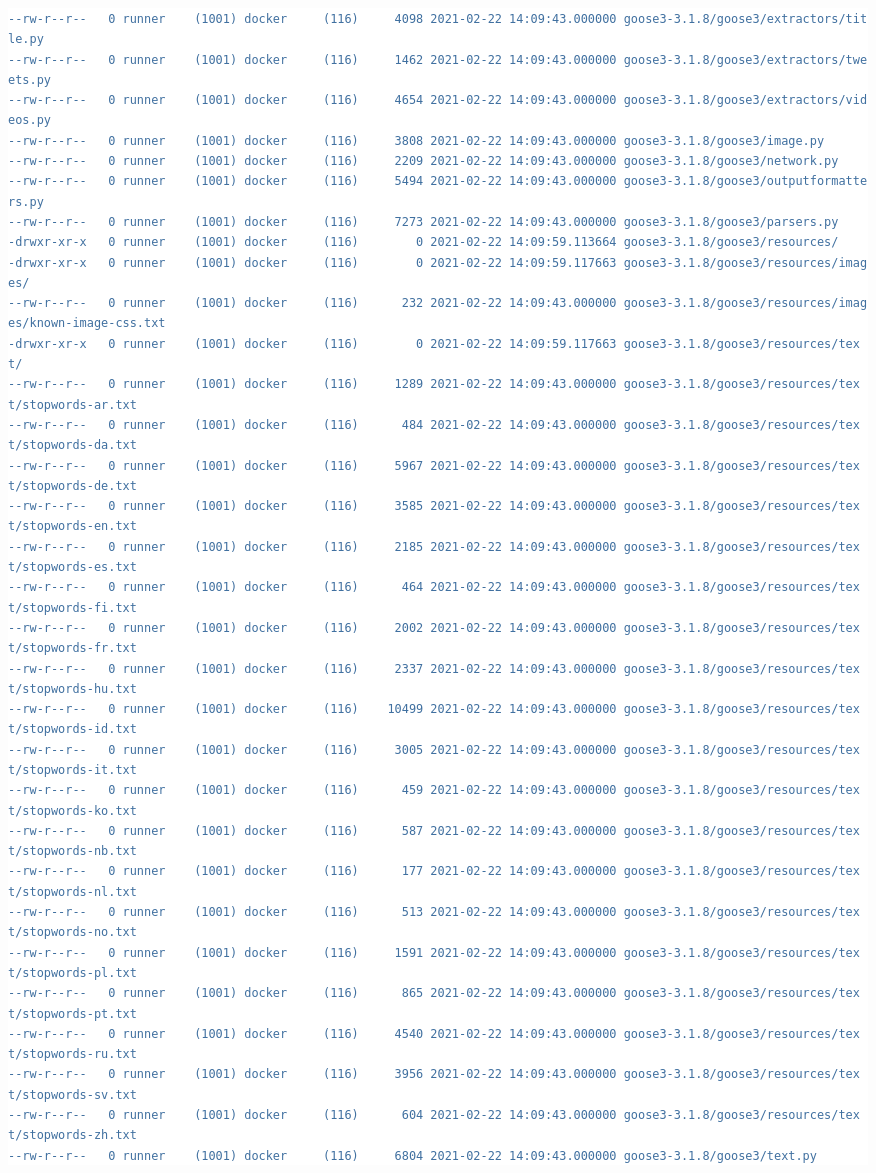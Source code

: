 ```diff
--rw-r--r--   0 runner    (1001) docker     (116)     4098 2021-02-22 14:09:43.000000 goose3-3.1.8/goose3/extractors/title.py
--rw-r--r--   0 runner    (1001) docker     (116)     1462 2021-02-22 14:09:43.000000 goose3-3.1.8/goose3/extractors/tweets.py
--rw-r--r--   0 runner    (1001) docker     (116)     4654 2021-02-22 14:09:43.000000 goose3-3.1.8/goose3/extractors/videos.py
--rw-r--r--   0 runner    (1001) docker     (116)     3808 2021-02-22 14:09:43.000000 goose3-3.1.8/goose3/image.py
--rw-r--r--   0 runner    (1001) docker     (116)     2209 2021-02-22 14:09:43.000000 goose3-3.1.8/goose3/network.py
--rw-r--r--   0 runner    (1001) docker     (116)     5494 2021-02-22 14:09:43.000000 goose3-3.1.8/goose3/outputformatters.py
--rw-r--r--   0 runner    (1001) docker     (116)     7273 2021-02-22 14:09:43.000000 goose3-3.1.8/goose3/parsers.py
-drwxr-xr-x   0 runner    (1001) docker     (116)        0 2021-02-22 14:09:59.113664 goose3-3.1.8/goose3/resources/
-drwxr-xr-x   0 runner    (1001) docker     (116)        0 2021-02-22 14:09:59.117663 goose3-3.1.8/goose3/resources/images/
--rw-r--r--   0 runner    (1001) docker     (116)      232 2021-02-22 14:09:43.000000 goose3-3.1.8/goose3/resources/images/known-image-css.txt
-drwxr-xr-x   0 runner    (1001) docker     (116)        0 2021-02-22 14:09:59.117663 goose3-3.1.8/goose3/resources/text/
--rw-r--r--   0 runner    (1001) docker     (116)     1289 2021-02-22 14:09:43.000000 goose3-3.1.8/goose3/resources/text/stopwords-ar.txt
--rw-r--r--   0 runner    (1001) docker     (116)      484 2021-02-22 14:09:43.000000 goose3-3.1.8/goose3/resources/text/stopwords-da.txt
--rw-r--r--   0 runner    (1001) docker     (116)     5967 2021-02-22 14:09:43.000000 goose3-3.1.8/goose3/resources/text/stopwords-de.txt
--rw-r--r--   0 runner    (1001) docker     (116)     3585 2021-02-22 14:09:43.000000 goose3-3.1.8/goose3/resources/text/stopwords-en.txt
--rw-r--r--   0 runner    (1001) docker     (116)     2185 2021-02-22 14:09:43.000000 goose3-3.1.8/goose3/resources/text/stopwords-es.txt
--rw-r--r--   0 runner    (1001) docker     (116)      464 2021-02-22 14:09:43.000000 goose3-3.1.8/goose3/resources/text/stopwords-fi.txt
--rw-r--r--   0 runner    (1001) docker     (116)     2002 2021-02-22 14:09:43.000000 goose3-3.1.8/goose3/resources/text/stopwords-fr.txt
--rw-r--r--   0 runner    (1001) docker     (116)     2337 2021-02-22 14:09:43.000000 goose3-3.1.8/goose3/resources/text/stopwords-hu.txt
--rw-r--r--   0 runner    (1001) docker     (116)    10499 2021-02-22 14:09:43.000000 goose3-3.1.8/goose3/resources/text/stopwords-id.txt
--rw-r--r--   0 runner    (1001) docker     (116)     3005 2021-02-22 14:09:43.000000 goose3-3.1.8/goose3/resources/text/stopwords-it.txt
--rw-r--r--   0 runner    (1001) docker     (116)      459 2021-02-22 14:09:43.000000 goose3-3.1.8/goose3/resources/text/stopwords-ko.txt
--rw-r--r--   0 runner    (1001) docker     (116)      587 2021-02-22 14:09:43.000000 goose3-3.1.8/goose3/resources/text/stopwords-nb.txt
--rw-r--r--   0 runner    (1001) docker     (116)      177 2021-02-22 14:09:43.000000 goose3-3.1.8/goose3/resources/text/stopwords-nl.txt
--rw-r--r--   0 runner    (1001) docker     (116)      513 2021-02-22 14:09:43.000000 goose3-3.1.8/goose3/resources/text/stopwords-no.txt
--rw-r--r--   0 runner    (1001) docker     (116)     1591 2021-02-22 14:09:43.000000 goose3-3.1.8/goose3/resources/text/stopwords-pl.txt
--rw-r--r--   0 runner    (1001) docker     (116)      865 2021-02-22 14:09:43.000000 goose3-3.1.8/goose3/resources/text/stopwords-pt.txt
--rw-r--r--   0 runner    (1001) docker     (116)     4540 2021-02-22 14:09:43.000000 goose3-3.1.8/goose3/resources/text/stopwords-ru.txt
--rw-r--r--   0 runner    (1001) docker     (116)     3956 2021-02-22 14:09:43.000000 goose3-3.1.8/goose3/resources/text/stopwords-sv.txt
--rw-r--r--   0 runner    (1001) docker     (116)      604 2021-02-22 14:09:43.000000 goose3-3.1.8/goose3/resources/text/stopwords-zh.txt
--rw-r--r--   0 runner    (1001) docker     (116)     6804 2021-02-22 14:09:43.000000 goose3-3.1.8/goose3/text.py
```